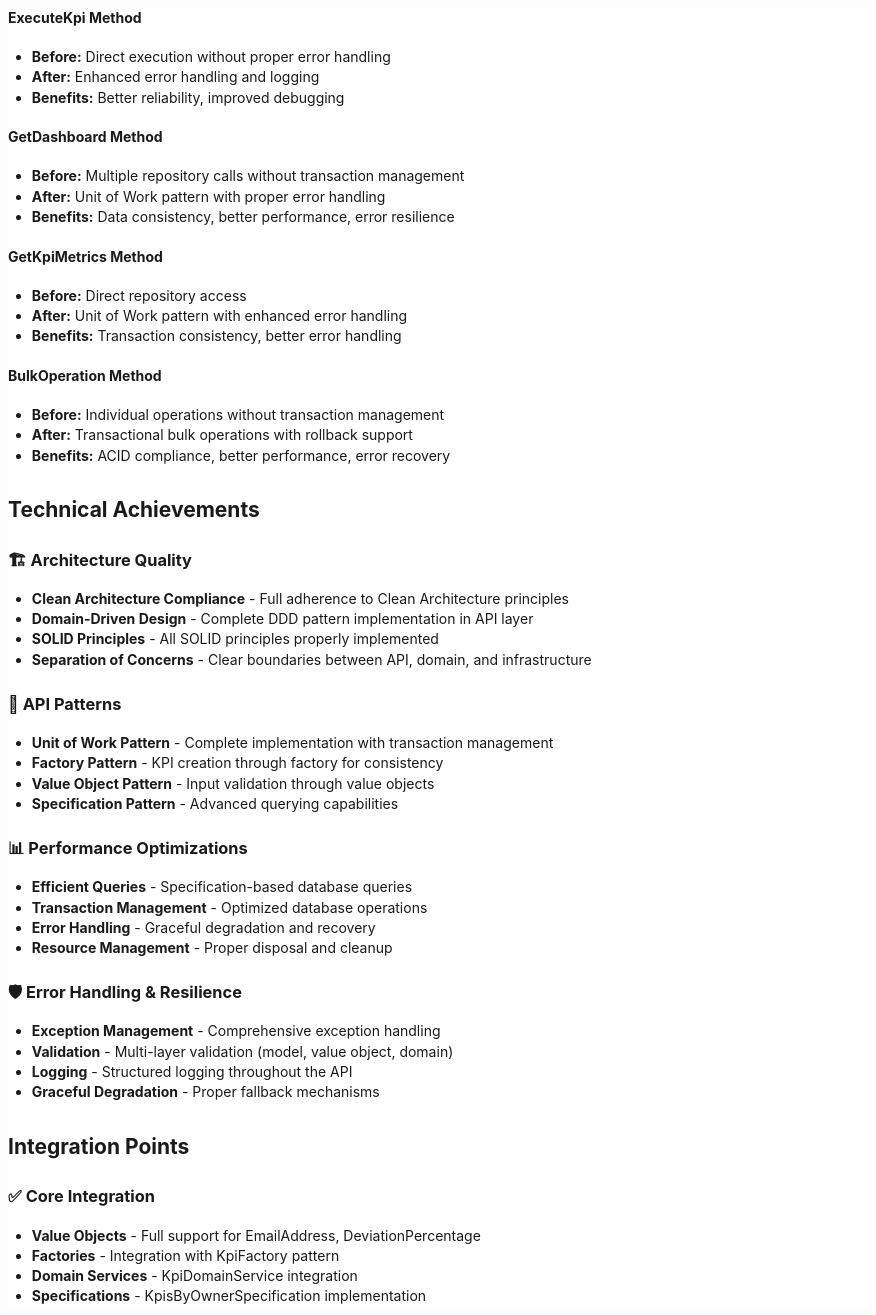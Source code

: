 #### ExecuteKpi Method
- **Before:** Direct execution without proper error handling
- **After:** Enhanced error handling and logging
- **Benefits:** Better reliability, improved debugging

#### GetDashboard Method
- **Before:** Multiple repository calls without transaction management
- **After:** Unit of Work pattern with proper error handling
- **Benefits:** Data consistency, better performance, error resilience

#### GetKpiMetrics Method
- **Before:** Direct repository access
- **After:** Unit of Work pattern with enhanced error handling
- **Benefits:** Transaction consistency, better error handling

#### BulkOperation Method
- **Before:** Individual operations without transaction management
- **After:** Transactional bulk operations with rollback support
- **Benefits:** ACID compliance, better performance, error recovery

## Technical Achievements

### 🏗️ **Architecture Quality**
- **Clean Architecture Compliance** - Full adherence to Clean Architecture principles
- **Domain-Driven Design** - Complete DDD pattern implementation in API layer
- **SOLID Principles** - All SOLID principles properly implemented
- **Separation of Concerns** - Clear boundaries between API, domain, and infrastructure

### 🔧 **API Patterns**
- **Unit of Work Pattern** - Complete implementation with transaction management
- **Factory Pattern** - KPI creation through factory for consistency
- **Value Object Pattern** - Input validation through value objects
- **Specification Pattern** - Advanced querying capabilities

### 📊 **Performance Optimizations**
- **Efficient Queries** - Specification-based database queries
- **Transaction Management** - Optimized database operations
- **Error Handling** - Graceful degradation and recovery
- **Resource Management** - Proper disposal and cleanup

### 🛡️ **Error Handling & Resilience**
- **Exception Management** - Comprehensive exception handling
- **Validation** - Multi-layer validation (model, value object, domain)
- **Logging** - Structured logging throughout the API
- **Graceful Degradation** - Proper fallback mechanisms

## Integration Points

### ✅ **Core Integration**
- **Value Objects** - Full support for EmailAddress, DeviationPercentage
- **Factories** - Integration with KpiFactory pattern
- **Domain Services** - KpiDomainService integration
- **Specifications** - KpisByOwnerSpecification implementation
